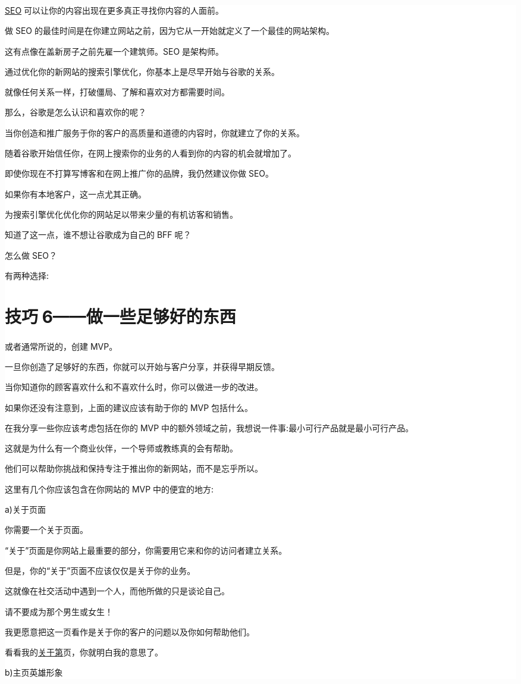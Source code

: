 [SEO](https://yourbrandfound.com/learn-seo-online/) 可以让你的内容出现在更多真正寻找你内容的人面前。

做 SEO 的最佳时间是在你建立网站之前，因为它从一开始就定义了一个最佳的网站架构。

这有点像在盖新房子之前先雇一个建筑师。SEO 是架构师。

通过优化你的新网站的搜索引擎优化，你基本上是尽早开始与谷歌的关系。

就像任何关系一样，打破僵局、了解和喜欢对方都需要时间。

那么，谷歌是怎么认识和喜欢你的呢？

当你创造和推广服务于你的客户的高质量和道德的内容时，你就建立了你的关系。

随着谷歌开始信任你，在网上搜索你的业务的人看到你的内容的机会就增加了。

即使你现在不打算写博客和在网上推广你的品牌，我仍然建议你做 SEO。

如果你有本地客户，这一点尤其正确。

为搜索引擎优化优化你的网站足以带来少量的有机访客和销售。

知道了这一点，谁不想让谷歌成为自己的 BFF 呢？

怎么做 SEO？

有两种选择:

# 技巧 6——做一些足够好的东西

或者通常所说的，创建 MVP。

一旦你创造了足够好的东西，你就可以开始与客户分享，并获得早期反馈。

当你知道你的顾客喜欢什么和不喜欢什么时，你可以做进一步的改进。

如果你还没有注意到，上面的建议应该有助于你的 MVP 包括什么。

在我分享一些你应该考虑包括在你的 MVP 中的额外领域之前，我想说一件事:最小可行产品就是最小可行产品。

这就是为什么有一个商业伙伴，一个导师或教练真的会有帮助。

他们可以帮助你挑战和保持专注于推出你的新网站，而不是忘乎所以。

这里有几个你应该包含在你网站的 MVP 中的便宜的地方:

a)关于页面

你需要一个关于页面。

“关于”页面是你网站上最重要的部分，你需要用它来和你的访问者建立关系。

但是，你的“关于”页面不应该仅仅是关于你的业务。

这就像在社交活动中遇到一个人，而他所做的只是谈论自己。

请不要成为那个男生或女生！

我更愿意把这一页看作是关于你的客户的问题以及你如何帮助他们。

看看我的[关于第](https://yourbrandfound.com/about/)页，你就明白我的意思了。

b)主页英雄形象

